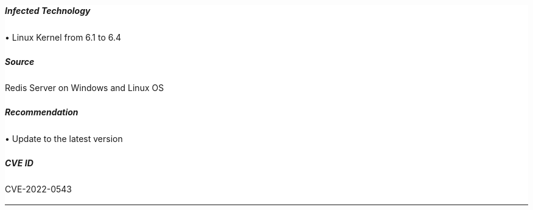 ##### Infected Technology
• Linux Kernel from 6.1 to 6.4

##### Source
Redis Server on Windows and Linux OS

##### Recommendation
• Update to the latest version

##### CVE ID
CVE-2022-0543

---------------
